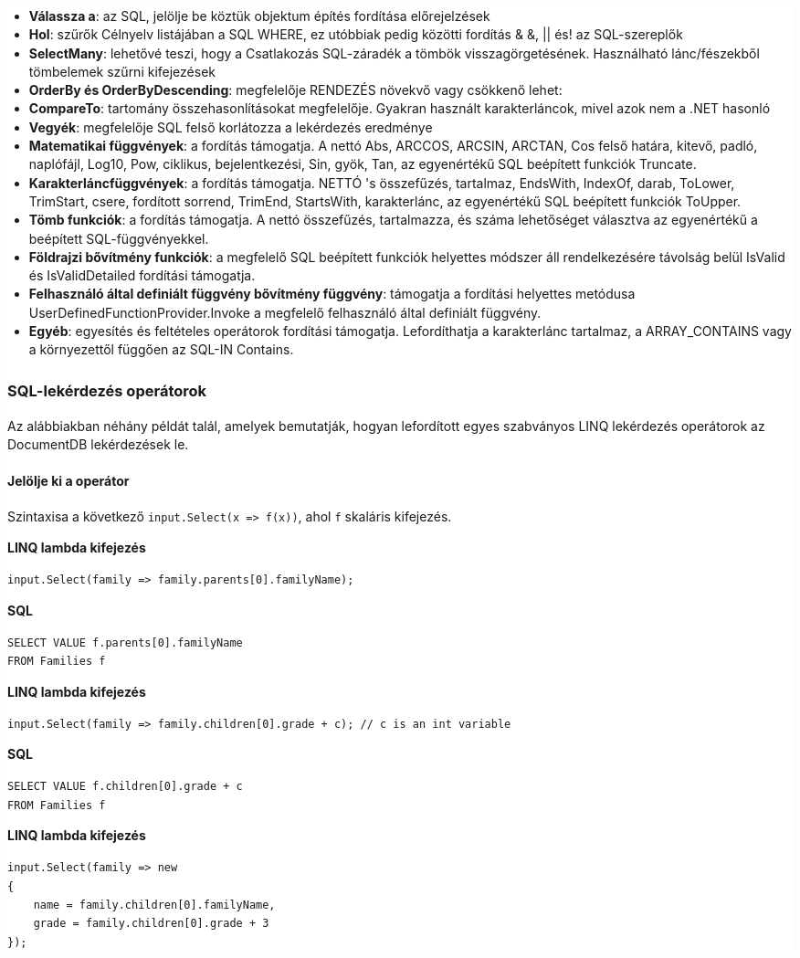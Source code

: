 -   **Válassza a**: az SQL, jelölje be köztük objektum építés fordítása előrejelzések
-   **Hol**: szűrők Célnyelv listájában a SQL WHERE, ez utóbbiak pedig közötti fordítás & &, || és! az SQL-szereplők
-   **SelectMany**: lehetővé teszi, hogy a Csatlakozás SQL-záradék a tömbök visszagörgetésének. Használható lánc/fészekből tömbelemek szűrni kifejezések
-   **OrderBy és OrderByDescending**: megfelelője RENDEZÉS növekvő vagy csökkenő lehet:
-   **CompareTo**: tartomány összehasonlításokat megfelelője. Gyakran használt karakterláncok, mivel azok nem a .NET hasonló
-   **Vegyék**: megfelelője SQL felső korlátozza a lekérdezés eredménye
-   **Matematikai függvények**: a fordítás támogatja. A nettó Abs, ARCCOS, ARCSIN, ARCTAN, Cos felső határa, kitevő, padló, naplófájl, Log10, Pow, ciklikus, bejelentkezési, Sin, gyök, Tan, az egyenértékű SQL beépített funkciók Truncate.
-   **Karakterláncfüggvények**: a fordítás támogatja. NETTÓ 's összefűzés, tartalmaz, EndsWith, IndexOf, darab, ToLower, TrimStart, csere, fordított sorrend, TrimEnd, StartsWith, karakterlánc, az egyenértékű SQL beépített funkciók ToUpper.
-   **Tömb funkciók**: a fordítás támogatja. A nettó összefűzés, tartalmazza, és száma lehetőséget választva az egyenértékű a beépített SQL-függvényekkel.
-   **Földrajzi bővítmény funkciók**: a megfelelő SQL beépített funkciók helyettes módszer áll rendelkezésére távolság belül IsValid és IsValidDetailed fordítási támogatja.
-   **Felhasználó által definiált függvény bővítmény függvény**: támogatja a fordítási helyettes metódusa UserDefinedFunctionProvider.Invoke a megfelelő felhasználó által definiált függvény.
-   **Egyéb**: egyesítés és feltételes operátorok fordítási támogatja. Lefordíthatja a karakterlánc tartalmaz, a ARRAY_CONTAINS vagy a környezettől függően az SQL-IN Contains.

### <a name="sql-query-operators"></a>SQL-lekérdezés operátorok
Az alábbiakban néhány példát talál, amelyek bemutatják, hogyan lefordított egyes szabványos LINQ lekérdezés operátorok az DocumentDB lekérdezések le.

#### <a name="select-operator"></a>Jelölje ki a operátor
Szintaxisa a következő `input.Select(x => f(x))`, ahol `f` skaláris kifejezés.

**LINQ lambda kifejezés**

    input.Select(family => family.parents[0].familyName);

**SQL** 

    SELECT VALUE f.parents[0].familyName
    FROM Families f



**LINQ lambda kifejezés**

    input.Select(family => family.children[0].grade + c); // c is an int variable


**SQL** 

    SELECT VALUE f.children[0].grade + c
    FROM Families f 



**LINQ lambda kifejezés**

    input.Select(family => new
    {
        name = family.children[0].familyName,
        grade = family.children[0].grade + 3
    });
